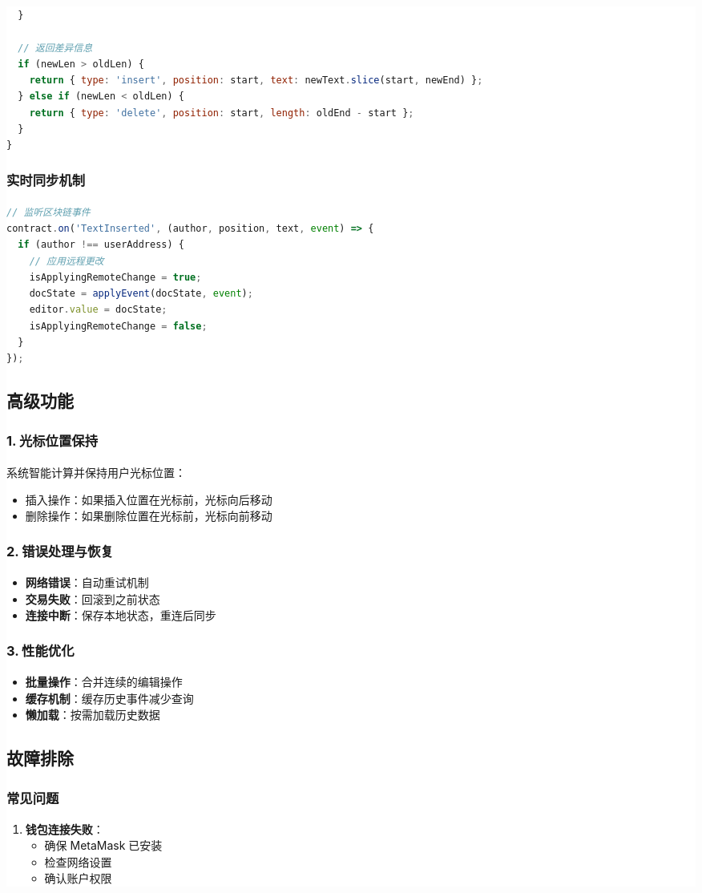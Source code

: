 ```javascript
  }
  
  // 返回差异信息
  if (newLen > oldLen) {
    return { type: 'insert', position: start, text: newText.slice(start, newEnd) };
  } else if (newLen < oldLen) {
    return { type: 'delete', position: start, length: oldEnd - start };
  }
}
```

### 实时同步机制

```javascript
// 监听区块链事件
contract.on('TextInserted', (author, position, text, event) => {
  if (author !== userAddress) {
    // 应用远程更改
    isApplyingRemoteChange = true;
    docState = applyEvent(docState, event);
    editor.value = docState;
    isApplyingRemoteChange = false;
  }
});
```

## 高级功能

### 1. 光标位置保持

系统智能计算并保持用户光标位置：
- 插入操作：如果插入位置在光标前，光标向后移动
- 删除操作：如果删除位置在光标前，光标向前移动

### 2. 错误处理与恢复

- **网络错误**：自动重试机制
- **交易失败**：回滚到之前状态
- **连接中断**：保存本地状态，重连后同步

### 3. 性能优化

- **批量操作**：合并连续的编辑操作
- **缓存机制**：缓存历史事件减少查询
- **懒加载**：按需加载历史数据

## 故障排除

### 常见问题

1. **钱包连接失败**：
   - 确保 MetaMask 已安装
   - 检查网络设置
   - 确认账户权限
